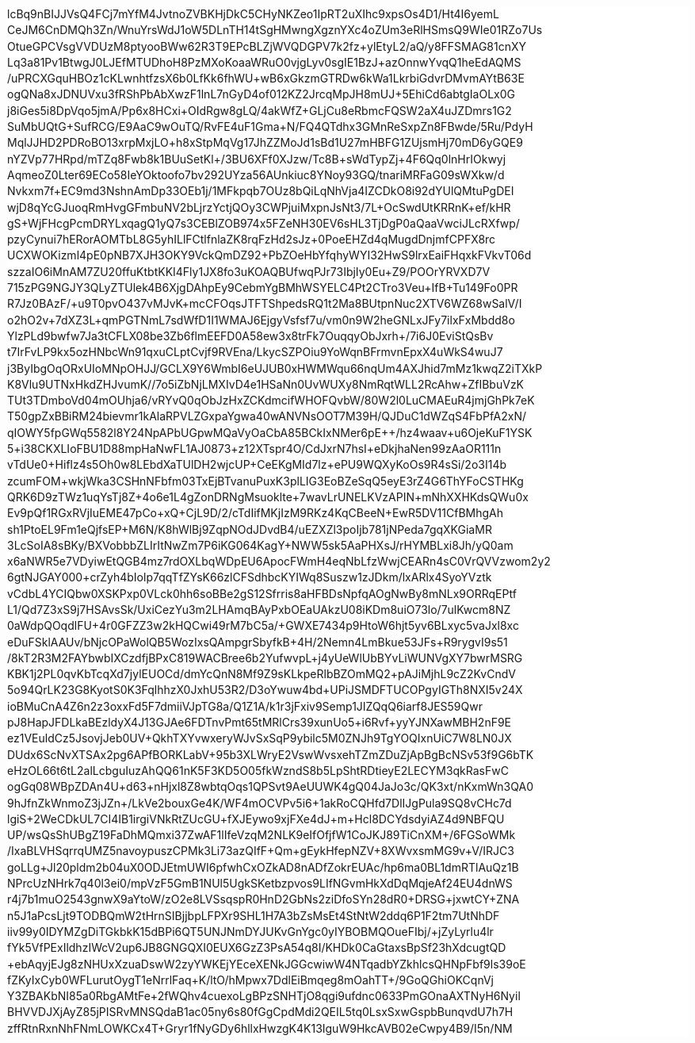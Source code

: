 lcBq9nBIJJVsQ4FCj7mYfM4JvtnoZVBKHjDkC5CHyNKZeo1IpRT2uXIhc9xpsOs4D1/Ht4I6yemL
CeJM6CnDMQh3Zn/WnuYrsWdJ1oW5DLnTH14tSgHMwngXgznYXc4oZUm3eRlHSmsQ9WIe01RZo7Us
OtueGPCVsgVVDUzM8ptyooBWw62R3T9EPcBLZjWVQDGPV7k2fz+ylEtyL2/aQ/y8FFSMAG81cnXY
Lq3a81Pv1BtwgJ0LJEfMTUDhoH8PzMXoKoaaWRuO0vjgLyv0sgIE1BzJ+azOnnwYvqQ1heEdAQMS
/uPRCXGquHBOz1cKLwnhtfzsX6b0LfKk6fhWU+wB6xGkzmGTRDw6kWa1LkrbiGdvrDMvmAYtB63E
ogQNa8xJDNUVxu3fRShPbAbXwzF1lnL7nGyD4of012KZ2JrcqMpJH8mUJ+5EhiCd6abtgIaOLx0G
j8iGes5i8DpVqo5jmA/Pp6x8HCxi+OIdRgw8gLQ/4akWfZ+GLjCu8eRbmcFQSW2aX4uJZDmrs1G2
SuMbUQtG+SufRCG/E9AaC9wOuTQ/RvFE4uF1Gma+N/FQ4QTdhx3GMnReSxpZn8FBwde/5Ru/PdyH
MqlJJHD2PDRoBO13xrpMxjLO+h8xStpMqVg17JhZZMoJd1sBd1U27mHBFG1ZUjsmHj70mD6yGQE9
nYZVp77HRpd/mTZq8Fwb8k1BUuSetKl+/3BU6XFf0XJzw/Tc8B+sWdTypZj+4F6Qq0lnHrIOkwyj
AqmeoZ0Lter69ECo58IeYOktoofo7bv292UYza56AUnkiuc8YNoy93GQ/tnariMRFaG09sWXkw/d
Nvkxm7f+EC9md3NshnAmDp33OEb1j/1MFkpqb7OUz8bQiLqNhVja4IZCDkO8i92dYUlQMtuPgDEI
wjD8qYcGJuoqRmHvgGFmbuNV2bLjrzYctjQOy3CWPjuiMxpnJsNt3/7L+OcSwdUtKRRnK+ef/kHR
gS+WjFHcgPcmDRYLxqagQ1yQ7s3CEBlZOB974x5FZeNH30EV6sHL3TjDgP0aQaaVwciJLcRXfwp/
pzyCynui7hERorAOMTbL8G5yhILlFCtlfnlaZK8rqFzHd2sJz+0PoeEHZd4qMugdDnjmfCPFX8rc
UCXWOKizml4pE0pNB7XJH3OKY9VckQmDZ92+PbZOeHbYfqhyWYI32HwS9lrxEaiFHqxkFVkvT06d
szzaIO6iMnAM7ZU20ffuKtbtKKI4Fly1JX8fo3uKOAQBUfwqPJr73IbjIy0Eu+Z9/POOrYRVXD7V
715zPG9NGJY3QLyZTUlek4B6XjgDAhpEy9CebmYgBMhWSYELC4Pt2CTro3Veu+IfB+Tu149Fo0PR
R7Jz0BAzF/+u9T0pvO437vMJvK+mcCFOqsJTFTShpedsRQ1t2Ma8BUtpnNuc2XTV6WZ68wSalV/I
o2hO2v+7dXZ3L+qmPGTNmL7sdWfD1I1WMAJ6EjgyVsfsf7u/vm0n9W2heGNLxJFy7ilxFxMbdd8o
YlzPLd9bwfw7Ja3tCFLX08be3Zb6flmEEFD0A58ew3x8trFk7OuqqyObJxrh+/7i6J0EviStQsBv
t7IrFvLP9kx5ozHNbcWn91qxuCLptCvjf9RVEna/LkycSZPOiu9YoWqnBFrmvnEpxX4uWkS4wuJ7
j3ByIbgOqORxUIoMNpOHJJ/GCLX9Y6WmbI6eUJUB0xHWMWqu66nqUm4AXJhid7mMz1kwqZ2iTXkP
K8Vlu9UTNxHkdZHJvumK//7o5iZbNjLMXIvD4e1HSaNn0UvWUXy8NmRqtWLL2RcAhw+ZfIBbuVzK
TUt3TDmboVd04mOUhja6/vRYvQ0qObJzHxZCKdmcifWHOFQvbW/80W2l0LuCMAEuR4jmjGhPk7eK
T50gpZxBBiRM24bievmr1kAlaRPVLZGxpaYgwa40wANVNsOOT7M39H/QJDuC1dWZqS4FbPfA2xN/
qIOWY5fpGWq5582l8Y24NpAPbUGpwMQaVyOaCbA85BCkIxNMer6pE++/hz4waav+u6OjeKuF1YSK
5+i38CKXLIoFBU1D88mpHaNwFL1AJ0873+z12XTspr4O/CdJxrN7hsI+eDkjhaNen99zAaOR111n
vTdUe0+Hiflz4s5Oh0w8LEbdXaTUlDH2wjcUP+CeEKgMId7lz+ePU9WQXyKoOs9R4sSi/2o3I14b
zcumFOM+wkjWka3CSHnNFbfm03TxEjBTvanuPuxK3plLIG3EoBZeSqQ5eyE3rZ4G6ThYFoCSTHKg
QRK6D9zTWz1uqYsTj8Z+4o6e1L4gZonDRNgMsuoklte+7wavLrUNELKVzAPIN+mNhXXHKdsQWu0x
Ev9pQf1RGxRVjIuEME47pCo+xQ+CjL9D/2/cTdIifMKjIzM9RKz4KqCBeeN+EwR5DV11CfBMhgAh
sh1PtoEL9Fm1eQjfsEP+M6N/K8hWlBj9ZqpNOdJDvdB4/uEZXZl3poIjb781jNPeda7gqXKGiaMR
3LcSoIA8sBKy/BXVobbbZLIrItNwZm7P6iKG064KagY+NWW5sk5AaPHXsJ/rHYMBLxi8Jh/yQ0am
x6aNWR5e7VDyiwEtQGB4mz7rdOXLbqWDpEU6ApocFWmH4eqNbLfzWwjCEARn4sC0VrQVVzwom2y2
6gtNJGAY000+crZyh4bIolp7qqTfZYsK66zlCFSdhbcKYIWq8Suszw1zJDkm/lxARlx4SyoYVztk
vCdbL4YCIQbw0XSKPxp0VLck0hh6soBBe2gS12Sfrris8aHFBDsNpfqAOgNwBy8mNLx9ORRqEPtf
L1/Qd7Z3xS9j7HSAvsSk/UxiCezYu3m2LHAmqBAyPxbOEaUAkzU08iKDm8uiO73lo/7ulKwcm8NZ
0aWdpQOqdlFU+4r0GFZZ3w2kHQCwi49rM7bC5a/+GWXE7434p9HtoW6hjt5yv6BLxyc5vaJxl8xc
eDuFSklAAUv/bNjcOPaWolQB5WozIxsQAmpgrSbyfkB+4H/2Nemn4LmBkue53JFs+R9rygvI9s51
/8kT2R3M2FAYbwbIXCzdfjBPxC819WACBree6b2YufwvpL+j4yUeWlUbBYvLiWUNVgXY7bwrMSRG
KBK1j2PL0qvKbTcqXd7jylEUOCd/dmYcQnN8Mf9Z9sKLkpeRlbBZOmMQ2+pAJiMjhL9cZ2KvCndV
5o94QrLK23G8KyotS0K3FqlhhzX0JxhU53R2/D3oYwuw4bd+UPiJSMDFTUCOPgyIGTh8NXI5v24X
ioBMuCnA4Z6n2z3oxxFd5F7dmiiVJpTG8a/Q1Z1A/k1r3jFxiv9Semp1JIZQqQ6iarf8JES59Qwr
pJ8HapJFDLkaBEzldyX4J13GJAe6FDTnvPmt65tMRlCrs39xunUo5+i6Rvf+yyYJNXawMBH2nF9E
ez1VEuldCz5JsovjJeb0UV+QkhTXYvwxeryWJvSxSqP9ybilc5M0ZNJh9TgYOQIxnUiC7W8LN0JX
DUdx6ScNvXTSAx2pg6APfBORKLabV+95b3XLWryE2VswWvsxehTZmZDuZjApBgBcNSv53f9G6bTK
eHzOL66t6tL2alLcbguIuzAhQQ61nK5F3KD5O05fkWzndS8b5LpShtRDtieyE2LECYM3qkRasFwC
ogGq08WBpZDAn4U+d63+nHjxl8Z8wbtqOqs1QPSvt9AeUUWK4gQ04JaJo3c/QK3xt/nKxmWn3QA0
9hJfnZkWnmoZ3jJZn+/LkVe2bouxGe4K/WF4mOCVPv5i6+1akRoCQHfd7DlIJgPula9SQ8vCHc7d
lgiS+2WeCDkUL7CI4IB1irgiVNkRtZUcGU+fXJEywo9xjFXe4dJ+m+Hcl8DCYdsdyiAZ4d9NBFQU
UP/wsQsShUBgZ19FaDhMQmxi37ZwAF1lIfeVzqM2NLK9eIfOfjfW1CoJKJ89TiCnXM+/6FGSoWMk
/IxaBLVHSqrrqUMZ5navoypuszCPMk3Li73azQIfF+Qm+gEykHfepNZV+8XWvxsmMG9v+V/IRJC3
goLLg+Jl20pldm2b04uX0ODJEtmUWI6pfwhCxOZkAD8nADfZokrEUAc/hp6ma0BL1dmRTlAuQz1B
NPrcUzNHrk7q40l3ei0/mpVzF5GmB1NUl5UgkSKetbzpvos9LIfNGvmHkXdDqMqjeAf24EU4dnWS
r4j7b1muO2543gnwX9aYtoW/zO2e8LVSsqspR0HnD2GbNs2ziDfoSYn28dR0+DRSG+jxwtCY+ZNA
n5J1aPcsLjt9TODBQmW2tHrnSIBjjbpLFPXr9SHL1H7A3bZsMsEt4StNtW2ddq6P1F2tm7UtNhDF
iiv99y0IDYMZgDiTGkbkK15dBPi6QT5UNJNmDYJUKvGnYgc0yIYBOBMQOueFIbj/+jZyLyrlu4lr
fYk5VfPExIldhzIWcV2up6JB8GNGQXI0EUX6GzZ3PsA54q8I/KHDk0CaGtaxsBpSf23hXdcugtQD
+ebAqyjEJg8zNHUxXzuaDswW2zyYWKEjYEceXENkJGGcwiwW4NTqadbYZkhlcsQHNpFbf9ls39oE
fZKyIxCyb0WFLurutOygT1eNrrlFaq+K/ltO/hMpwx7DdlEiBmqeg8mOahTT+/9GoQGhiOKCqnVj
Y3ZBAKbNI85a0RbgAMtFe+2fWQhv4cuexoLgBPzSNHTjO8qgi9ufdnc0633PmGOnaAXTNyH6Nyil
BHVVDJXjAyZ85jPISRvMNSQdaB1ac05ny6s80fGgCpdMdi2QEIL5tq0LsxSxwGspbBunqvdU7h7H
zffRtnRxnNhFNmLOWKCx4T+Gryr1fNyGDy6hllxHwzgK4K13IguW9HkcAVB02eCwpy4B9/I5n/NM